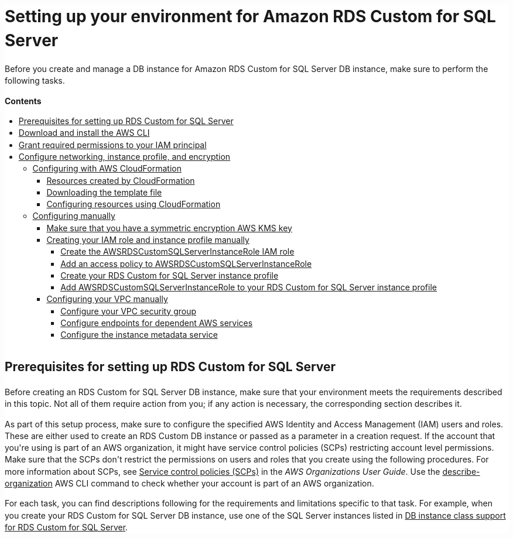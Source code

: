# Setting up your environment for Amazon RDS Custom for SQL Server<a name="custom-setup-sqlserver"></a>

Before you create and manage a DB instance for Amazon RDS Custom for SQL Server DB instance, make sure to perform the following tasks\.

**Contents**
+ [Prerequisites for setting up RDS Custom for SQL Server](#custom-setup-sqlserver.review)
+ [Download and install the AWS CLI](#custom-setup-sqlserver.cli)
+ [Grant required permissions to your IAM principal](#custom-setup-sqlserver.iam-user)
+ [Configure networking, instance profile, and encryption](#custom-setup-sqlserver.iam-vpc)
  + [Configuring with AWS CloudFormation](#custom-setup-sqlserver.cf)
    + [Resources created by CloudFormation](#custom-setup-sqlserver.cf.list)
    + [Downloading the template file](#custom-setup-sqlserver.cf.download)
    + [Configuring resources using CloudFormation](#custom-setup-sqlserver.cf.config)
  + [Configuring manually](#custom-setup-sqlserver.manual)
    + [Make sure that you have a symmetric encryption AWS KMS key](#custom-setup-sqlserver.cmk)
    + [Creating your IAM role and instance profile manually](#custom-setup-sqlserver.iam)
      + [Create the AWSRDSCustomSQLServerInstanceRole IAM role](#custom-setup-sqlserver.iam.create-role)
      + [Add an access policy to AWSRDSCustomSQLServerInstanceRole](#custom-setup-sqlserver.iam.add-policy)
      + [Create your RDS Custom for SQL Server instance profile](#custom-setup-sqlserver.iam.create-profile)
      + [Add AWSRDSCustomSQLServerInstanceRole to your RDS Custom for SQL Server instance profile](#custom-setup-sqlserver.iam.add-profile)
    + [Configuring your VPC manually](#custom-setup-sqlserver.vpc)
      + [Configure your VPC security group](#custom-setup-sqlserver.vpc.sg)
      + [Configure endpoints for dependent AWS services](#custom-setup-sqlserver.vpc.endpoints)
      + [Configure the instance metadata service](#custom-setup-sqlserver.vpc.imds)

## Prerequisites for setting up RDS Custom for SQL Server<a name="custom-setup-sqlserver.review"></a>

Before creating an RDS Custom for SQL Server DB instance, make sure that your environment meets the requirements described in this topic\. Not all of them require action from you; if any action is necessary, the corresponding section describes it\.

As part of this setup process, make sure to configure the specified AWS Identity and Access Management \(IAM\) users and roles\. These are either used to create an RDS Custom DB instance or passed as a parameter in a creation request\. If the account that you're using is part of an AWS organization, it might have service control policies \(SCPs\) restricting account level permissions\. Make sure that the SCPs don't restrict the permissions on users and roles that you create using the following procedures\. For more information about SCPs, see [Service control policies \(SCPs\)](https://docs.aws.amazon.com/organizations/latest/userguide/orgs_manage_policies_scps.html) in the *AWS Organizations User Guide*\. Use the [describe\-organization](https://docs.aws.amazon.com/cli/latest/reference/organizations/describe-organization.html) AWS CLI command to check whether your account is part of an AWS organization\.

For each task, you can find descriptions following for the requirements and limitations specific to that task\. For example, when you create your RDS Custom for SQL Server DB instance, use one of the SQL Server instances listed in [DB instance class support for RDS Custom for SQL Server](custom-reqs-limits-MS.md#custom-reqs-limits.instancesMS)\.
